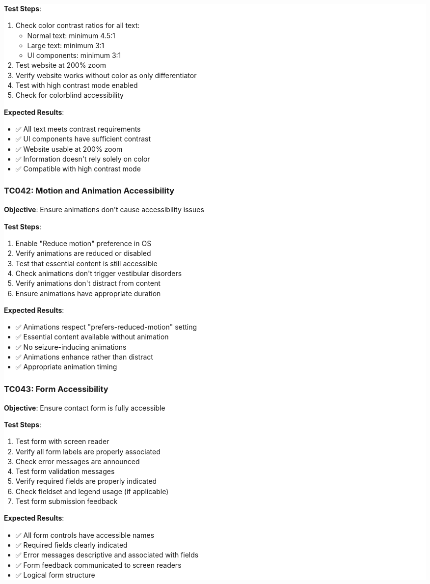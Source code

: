 **Test Steps**:
1. Check color contrast ratios for all text:
   - Normal text: minimum 4.5:1
   - Large text: minimum 3:1
   - UI components: minimum 3:1
2. Test website at 200% zoom
3. Verify website works without color as only differentiator
4. Test with high contrast mode enabled
5. Check for colorblind accessibility

**Expected Results**:
- ✅ All text meets contrast requirements
- ✅ UI components have sufficient contrast
- ✅ Website usable at 200% zoom
- ✅ Information doesn't rely solely on color
- ✅ Compatible with high contrast mode

### TC042: Motion and Animation Accessibility
**Objective**: Ensure animations don't cause accessibility issues

**Test Steps**:
1. Enable "Reduce motion" preference in OS
2. Verify animations are reduced or disabled
3. Test that essential content is still accessible
4. Check animations don't trigger vestibular disorders
5. Verify animations don't distract from content
6. Ensure animations have appropriate duration

**Expected Results**:
- ✅ Animations respect "prefers-reduced-motion" setting
- ✅ Essential content available without animation
- ✅ No seizure-inducing animations
- ✅ Animations enhance rather than distract
- ✅ Appropriate animation timing

### TC043: Form Accessibility
**Objective**: Ensure contact form is fully accessible

**Test Steps**:
1. Test form with screen reader
2. Verify all form labels are properly associated
3. Check error messages are announced
4. Test form validation messages
5. Verify required fields are properly indicated
6. Check fieldset and legend usage (if applicable)
7. Test form submission feedback

**Expected Results**:
- ✅ All form controls have accessible names
- ✅ Required fields clearly indicated
- ✅ Error messages descriptive and associated with fields
- ✅ Form feedback communicated to screen readers
- ✅ Logical form structure
